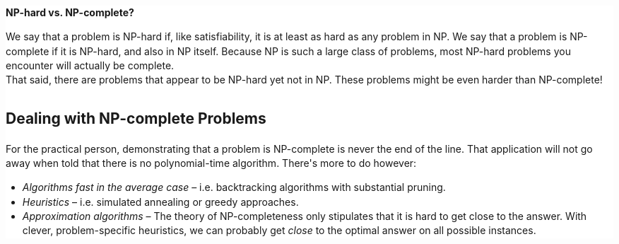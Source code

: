 __NP-hard vs. NP-complete?__   

We say that a problem is NP-hard if, like satisfiability, it is at least as hard as any problem in NP. We say that a problem is NP-complete if it is NP-hard, and also in NP itself. Because NP is such a large class of problems, most NP-hard problems you encounter will actually be complete.   
That said, there are problems that appear to be NP-hard yet not in NP. These problems might be even harder than NP-complete! 

## Dealing with NP-complete Problems

For the practical person, demonstrating that a problem is NP-complete is never the end of the line. That application will not go away when told that there is no polynomial-time algorithm. There's more to do however:

* _Algorithms fast in the average case_ – i.e. backtracking algorithms with substantial pruning.
* _Heuristics_ – i.e. simulated annealing or greedy approaches.
* _Approximation algorithms_ – The theory of NP-completeness only stipulates that it is hard to get close to the answer. With clever, problem-specific heuristics, we can probably get _close_ to the optimal answer on all possible instances.

